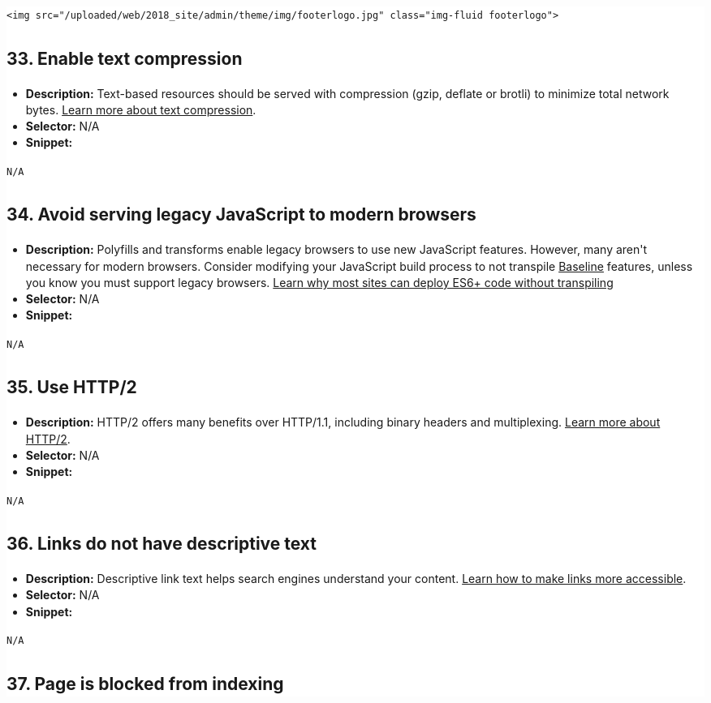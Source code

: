 ```
<img src="/uploaded/web/2018_site/admin/theme/img/footerlogo.jpg" class="img-fluid footerlogo">
```

## 33. Enable text compression

- **Description:** Text-based resources should be served with compression (gzip, deflate or brotli) to minimize total network bytes. [Learn more about text compression](https://developer.chrome.com/docs/lighthouse/performance/uses-text-compression/).
- **Selector:** N/A
- **Snippet:**

```
N/A
```

## 34. Avoid serving legacy JavaScript to modern browsers

- **Description:** Polyfills and transforms enable legacy browsers to use new JavaScript features. However, many aren't necessary for modern browsers. Consider modifying your JavaScript build process to not transpile [Baseline](https://web.dev/baseline) features, unless you know you must support legacy browsers. [Learn why most sites can deploy ES6+ code without transpiling](https://philipwalton.com/articles/the-state-of-es5-on-the-web/)
- **Selector:** N/A
- **Snippet:**

```
N/A
```

## 35. Use HTTP/2

- **Description:** HTTP/2 offers many benefits over HTTP/1.1, including binary headers and multiplexing. [Learn more about HTTP/2](https://developer.chrome.com/docs/lighthouse/best-practices/uses-http2/).
- **Selector:** N/A
- **Snippet:**

```
N/A
```

## 36. Links do not have descriptive text

- **Description:** Descriptive link text helps search engines understand your content. [Learn how to make links more accessible](https://developer.chrome.com/docs/lighthouse/seo/link-text/).
- **Selector:** N/A
- **Snippet:**

```
N/A
```

## 37. Page is blocked from indexing
